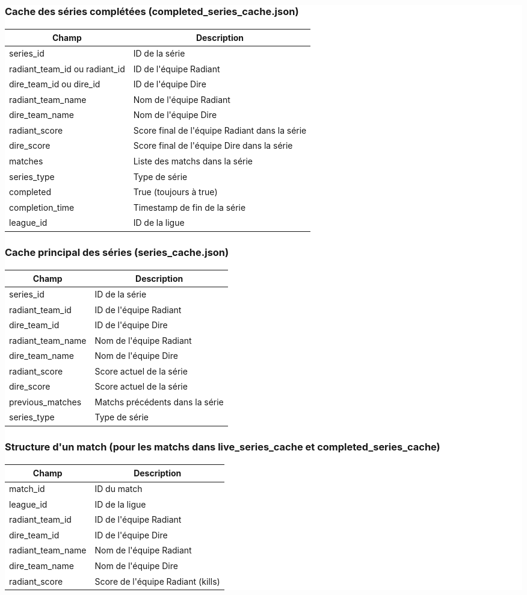 ### Cache des séries complétées (completed_series_cache.json)

| Champ | Description |
|-------|------------|
| series_id | ID de la série |
| radiant_team_id ou radiant_id | ID de l'équipe Radiant |
| dire_team_id ou dire_id | ID de l'équipe Dire |
| radiant_team_name | Nom de l'équipe Radiant |
| dire_team_name | Nom de l'équipe Dire |
| radiant_score | Score final de l'équipe Radiant dans la série |
| dire_score | Score final de l'équipe Dire dans la série |
| matches | Liste des matchs dans la série |
| series_type | Type de série |
| completed | True (toujours à true) |
| completion_time | Timestamp de fin de la série |
| league_id | ID de la ligue |

### Cache principal des séries (series_cache.json)

| Champ | Description |
|-------|------------|
| series_id | ID de la série |
| radiant_team_id | ID de l'équipe Radiant |
| dire_team_id | ID de l'équipe Dire |
| radiant_team_name | Nom de l'équipe Radiant |
| dire_team_name | Nom de l'équipe Dire |
| radiant_score | Score actuel de la série |
| dire_score | Score actuel de la série |
| previous_matches | Matchs précédents dans la série |
| series_type | Type de série |

### Structure d'un match (pour les matchs dans live_series_cache et completed_series_cache)

| Champ | Description |
|-------|------------|
| match_id | ID du match |
| league_id | ID de la ligue |
| radiant_team_id | ID de l'équipe Radiant |
| dire_team_id | ID de l'équipe Dire |
| radiant_team_name | Nom de l'équipe Radiant |
| dire_team_name | Nom de l'équipe Dire |
| radiant_score | Score de l'équipe Radiant (kills) |